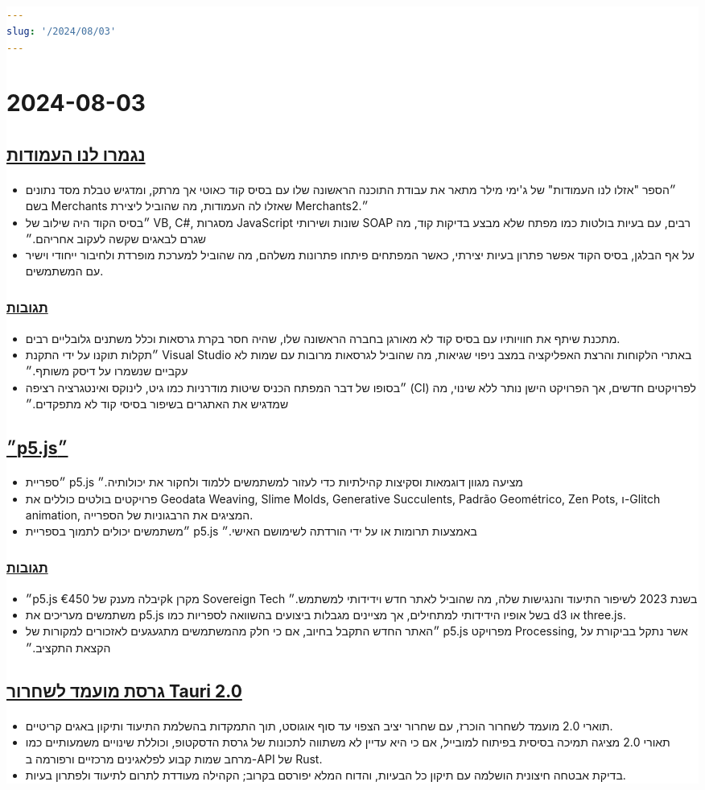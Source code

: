 ```yaml
---
slug: '/2024/08/03'
---
```


# 2024-08-03

## [נגמרו לנו העמודות](https://jimmyhmiller.github.io/ugliest-beautiful-codebase)

- ״הספר "אזלו לנו העמודות" של ג'ימי מילר מתאר את עבודת התוכנה הראשונה שלו עם בסיס קוד כאוטי אך מרתק, ומדגיש טבלת מסד נתונים בשם Merchants שאזלו לה העמודות, מה שהוביל ליצירת Merchants2.״
- ״בסיס הקוד היה שילוב של VB, C#, מסגרות JavaScript שונות ושירותי SOAP רבים, עם בעיות בולטות כמו מפתח שלא מבצע בדיקות קוד, מה שגרם לבאגים שקשה לעקוב אחריהם.״
- על אף הבלגן, בסיס הקוד אפשר פתרון בעיות יצירתי, כאשר המפתחים פיתחו פתרונות משלהם, מה שהוביל למערכת מופרדת ולחיבור ייחודי וישיר עם המשתמשים.

### [תגובות](https://news.ycombinator.com/item?id=41146239)

- מתכנת שיתף את חוויותיו עם בסיס קוד לא מאורגן בחברה הראשונה שלו, שהיה חסר בקרת גרסאות וכלל משתנים גלובליים רבים.
- ״תקלות תוקנו על ידי התקנת Visual Studio באתרי הלקוחות והרצת האפליקציה במצב ניפוי שגיאות, מה שהוביל לגרסאות מרובות עם שמות לא עקביים שנשמרו על דיסק משותף.״
- ״בסופו של דבר המפתח הכניס שיטות מודרניות כמו גיט, לינוקס ואינטגרציה רציפה (CI) לפרויקטים חדשים, אך הפרויקט הישן נותר ללא שינוי, מה שמדגיש את האתגרים בשיפור בסיסי קוד לא מתפקדים.״

## [״p5.js״](https://p5js.org/)

- ״ספריית p5.js מציעה מגוון דוגמאות וסקיצות קהילתיות כדי לעזור למשתמשים ללמוד ולחקור את יכולותיה.״
- פרויקטים בולטים כוללים את Geodata Weaving, Slime Molds, Generative Succulents, Padrão Geométrico, Zen Pots, ו-Glitch animation, המציגים את הרבגוניות של הספרייה.
- ״משתמשים יכולים לתמוך בספריית p5.js באמצעות תרומות או על ידי הורדתה לשימושם האישי.״

### [תגובות](https://news.ycombinator.com/item?id=41144755)

- ״p5.js קיבלה מענק של €450k מקרן Sovereign Tech בשנת 2023 לשיפור התיעוד והנגישות שלה, מה שהוביל לאתר חדש וידידותי למשתמש.״
- משתמשים מעריכים את p5.js בשל אופיו הידידותי למתחילים, אך מציינים מגבלות ביצועים בהשוואה לספריות כמו d3 או three.js.
- ״האתר החדש התקבל בחיוב, אם כי חלק מהמשתמשים מתגעגעים לאזכורים למקורות של p5.js מפרויקט Processing, אשר נתקל בביקורת על הקצאת התקציב.״

## [גרסת מועמד לשחרור Tauri 2.0](https://v2.tauri.app/blog/tauri-2-0-0-release-candidate/)

- תוארי 2.0 מועמד לשחרור הוכרז, עם שחרור יציב הצפוי עד סוף אוגוסט, תוך התמקדות בהשלמת התיעוד ותיקון באגים קריטיים.
- תאורי 2.0 מציגה תמיכה בסיסית בפיתוח למובייל, אם כי היא עדיין לא משתווה לתכונות של גרסת הדסקטופ, וכוללת שינויים משמעותיים כמו מרחב שמות קבוע לפלאגינים מרכזיים ורפורמה ב-API של Rust.
- בדיקת אבטחה חיצונית הושלמה עם תיקון כל הבעיות, והדוח המלא יפורסם בקרוב; הקהילה מעודדת לתרום לתיעוד ולפתרון בעיות.

